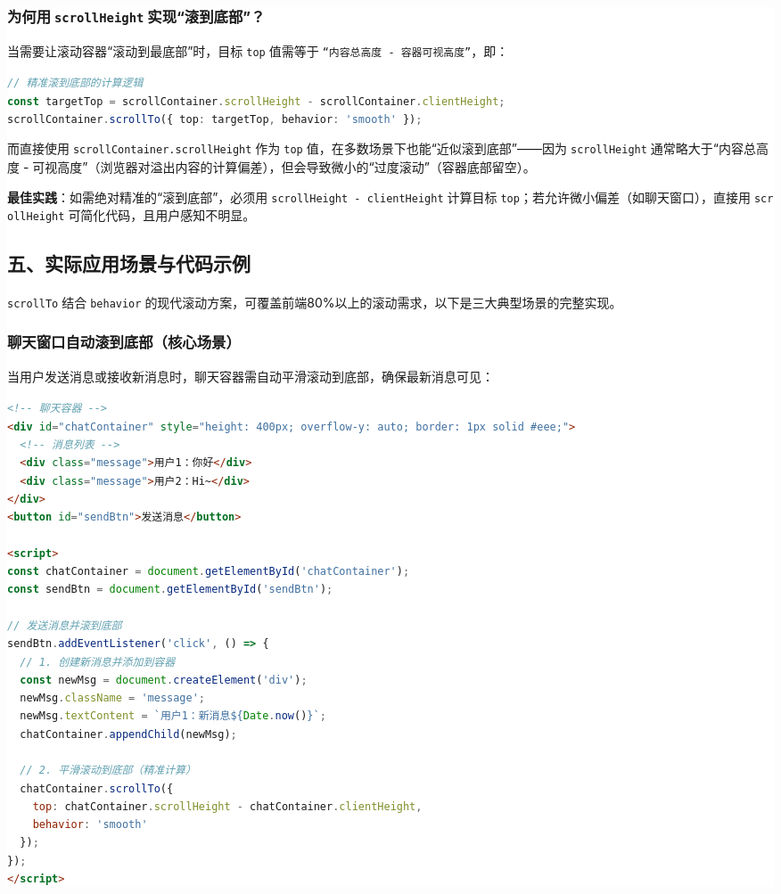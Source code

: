 ### 为何用 `scrollHeight` 实现“滚到底部”？ ###

当需要让滚动容器“滚动到最底部”时，目标 `top` 值需等于 `“内容总高度 - 容器可视高度”`，即：

```ts
// 精准滚到底部的计算逻辑
const targetTop = scrollContainer.scrollHeight - scrollContainer.clientHeight;
scrollContainer.scrollTo({ top: targetTop, behavior: 'smooth' });
```

而直接使用 `scrollContainer.scrollHeight` 作为 `top` 值，在多数场景下也能“近似滚到底部”——因为 `scrollHeight` 通常略大于“内容总高度 - 可视高度”（浏览器对溢出内容的计算偏差），但会导致微小的“过度滚动”（容器底部留空）。

**最佳实践**：如需绝对精准的“滚到底部”，必须用 `scrollHeight - clientHeight` 计算目标 `top`；若允许微小偏差（如聊天窗口），直接用 `scrollHeight` 可简化代码，且用户感知不明显。

## 五、实际应用场景与代码示例 ##

`scrollTo` 结合 `behavior` 的现代滚动方案，可覆盖前端80%以上的滚动需求，以下是三大典型场景的完整实现。

### 聊天窗口自动滚到底部（核心场景） ###

当用户发送消息或接收新消息时，聊天容器需自动平滑滚动到底部，确保最新消息可见：

```html
<!-- 聊天容器 -->
<div id="chatContainer" style="height: 400px; overflow-y: auto; border: 1px solid #eee;">
  <!-- 消息列表 -->
  <div class="message">用户1：你好</div>
  <div class="message">用户2：Hi~</div>
</div>
<button id="sendBtn">发送消息</button>

<script>
const chatContainer = document.getElementById('chatContainer');
const sendBtn = document.getElementById('sendBtn');

// 发送消息并滚到底部
sendBtn.addEventListener('click', () => {
  // 1. 创建新消息并添加到容器
  const newMsg = document.createElement('div');
  newMsg.className = 'message';
  newMsg.textContent = `用户1：新消息${Date.now()}`;
  chatContainer.appendChild(newMsg);

  // 2. 平滑滚动到底部（精准计算）
  chatContainer.scrollTo({
    top: chatContainer.scrollHeight - chatContainer.clientHeight,
    behavior: 'smooth'
  });
});
</script>
```

